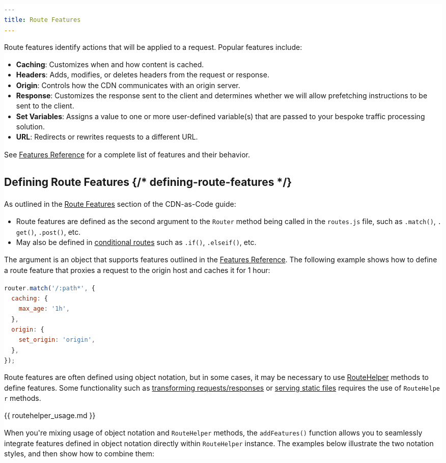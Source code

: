 ```yaml
---
title: Route Features
---
```


Route features identify actions that will be applied to a request. Popular features include:

- **Caching**: Customizes when and how content is cached.
- **Headers**: Adds, modifies, or deletes headers from the request or response.
- **Origin**: Controls how the CDN communicates with an origin server.
- **Response**: Customizes the response sent to the client and determines whether we will allow prefetching instructions to be sent to the client.
- **Set Variables**: Assigns a value to one or more user-defined variable(s) that are passed to your bespoke traffic processing solution.
- **URL**: Redirects or rewrites requests to a different URL.

See [Features Reference](/applications/performance/rules/features) for a complete list of features and their behavior.

## Defining Route Features {/* defining-route-features */}

As outlined in the [Route Features](/applications/performance/cdn_as_code#route-features) section of the CDN-as-Code guide:

- Route features are defined as the second argument to the `Router` method being called in the `routes.js` file, such as `.match()`, `.get()`, `.post()`, etc.
- May also be defined in [conditional routes](/applications/performance/cdn_as_code/route_criteria#conditional-routes) such as `.if()`, `.elseif()`, etc.

The argument is an object that supports features outlined in the [Features Reference](/applications/performance/rules/features). The following example shows how to define a route feature that proxies a request to the origin host and caches it for 1 hour:

```js
router.match('/:path*', {
  caching: {
    max_age: '1h',
  },
  origin: {
    set_origin: 'origin',
  },
});
```

Route features are often defined using object notation, but in some cases, it may be necessary to use [RouteHelper](/docs/api/core/classes/router_RouteHelper.default.html) methods to define features. Some functionality such as [transforming requests/responses](#transforming-requests-responses) or [serving static files](#serving-a-static-file) requires the use of `RouteHelper` methods.

{{ routehelper_usage.md }}

When you're mixing usage of object notation and `RouteHelper` methods, the `addFeatures()` function allows you to seamlessly integrate features defined in object notation directly within `RouteHelper` instance. The examples below illustrate the two notation styles, and then show how to combine them:
